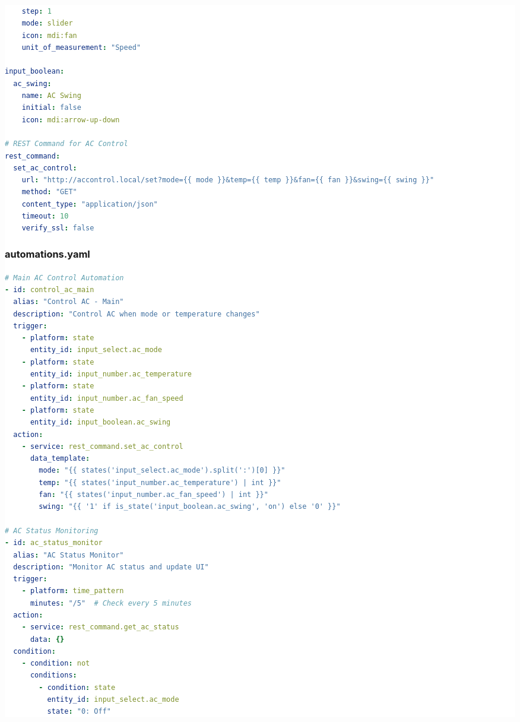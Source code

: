 ```yaml
    step: 1
    mode: slider
    icon: mdi:fan
    unit_of_measurement: "Speed"

input_boolean:
  ac_swing:
    name: AC Swing
    initial: false
    icon: mdi:arrow-up-down

# REST Command for AC Control
rest_command:
  set_ac_control:
    url: "http://accontrol.local/set?mode={{ mode }}&temp={{ temp }}&fan={{ fan }}&swing={{ swing }}"
    method: "GET"
    content_type: "application/json"
    timeout: 10
    verify_ssl: false
```

### **automations.yaml**

```yaml
# Main AC Control Automation
- id: control_ac_main
  alias: "Control AC - Main"
  description: "Control AC when mode or temperature changes"
  trigger:
    - platform: state
      entity_id: input_select.ac_mode
    - platform: state
      entity_id: input_number.ac_temperature
    - platform: state
      entity_id: input_number.ac_fan_speed
    - platform: state
      entity_id: input_boolean.ac_swing
  action:
    - service: rest_command.set_ac_control
      data_template:
        mode: "{{ states('input_select.ac_mode').split(':')[0] }}"
        temp: "{{ states('input_number.ac_temperature') | int }}"
        fan: "{{ states('input_number.ac_fan_speed') | int }}"
        swing: "{{ '1' if is_state('input_boolean.ac_swing', 'on') else '0' }}"

# AC Status Monitoring
- id: ac_status_monitor
  alias: "AC Status Monitor"
  description: "Monitor AC status and update UI"
  trigger:
    - platform: time_pattern
      minutes: "/5"  # Check every 5 minutes
  action:
    - service: rest_command.get_ac_status
      data: {}
  condition:
    - condition: not
      conditions:
        - condition: state
          entity_id: input_select.ac_mode
          state: "0: Off"

```